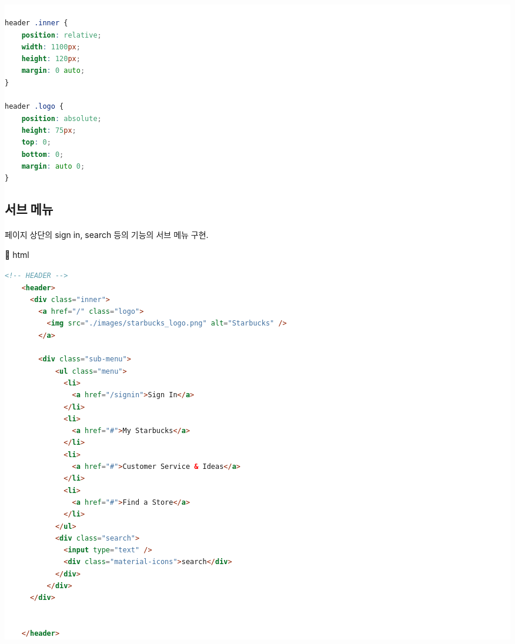 ``` css

header .inner {
    position: relative;
    width: 1100px;
    height: 120px;
    margin: 0 auto;
}

header .logo {
    position: absolute;
    height: 75px;
    top: 0;
    bottom: 0;
    margin: auto 0;
}
```


## 서브 메뉴

페이지 상단의 sign in, search 등의 기능의 서브 메뉴 구현.

🔻 html
``` html
<!-- HEADER -->
    <header>
      <div class="inner">
        <a href="/" class="logo">
          <img src="./images/starbucks_logo.png" alt="Starbucks" />
        </a>

        <div class="sub-menu">
            <ul class="menu">
              <li>
                <a href="/signin">Sign In</a>
              </li>
              <li>
                <a href="#">My Starbucks</a>
              </li>
              <li>
                <a href="#">Customer Service & Ideas</a>
              </li>
              <li>
                <a href="#">Find a Store</a>
              </li>
            </ul>
            <div class="search">
              <input type="text" />
              <div class="material-icons">search</div>
            </div>
          </div>
      </div>

      
    </header>
```
